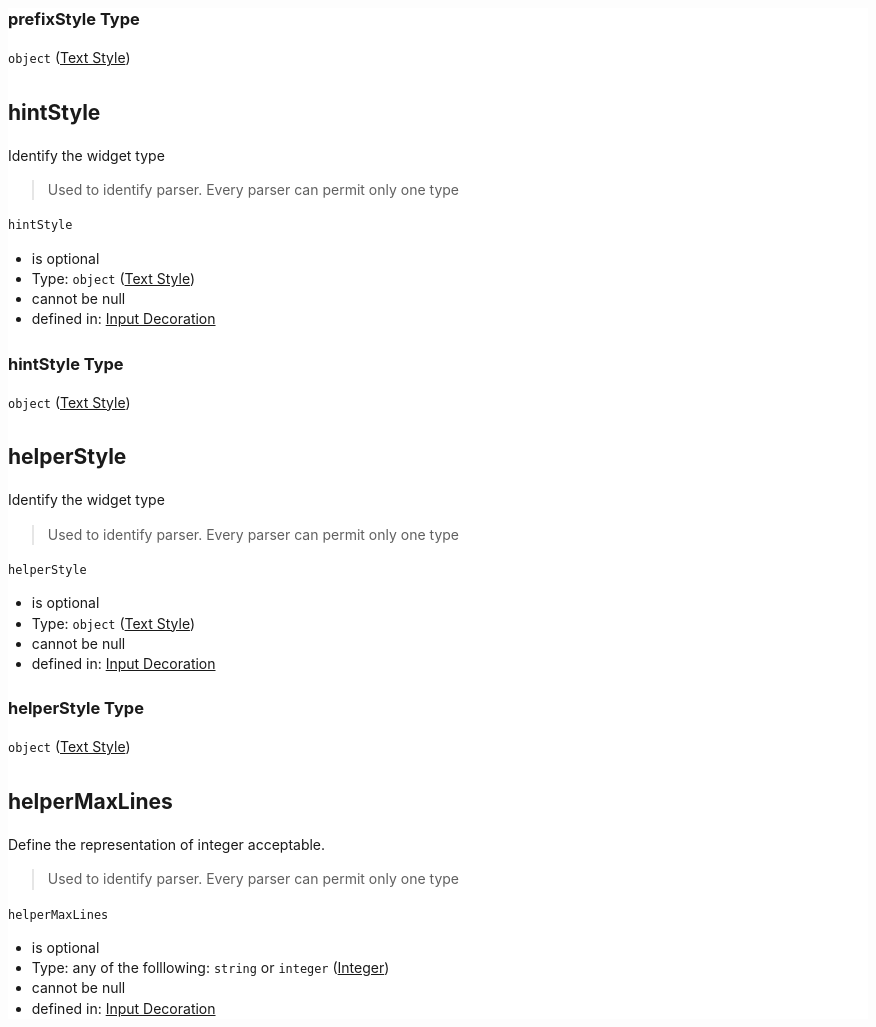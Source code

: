 ### prefixStyle Type

`object` ([Text Style](chip_theme_data-properties-text-style-1.md))

## hintStyle

Identify the widget type


> Used to identify parser. Every parser can permit only one type
>

`hintStyle`

-   is optional
-   Type: `object` ([Text Style](chip_theme_data-properties-text-style-1.md))
-   cannot be null
-   defined in: [Input Decoration](chip_theme_data-properties-text-style-1.md "https&#x3A;//legytma.com.br/schema/text_style.schema.json#/properties/hintStyle")

### hintStyle Type

`object` ([Text Style](chip_theme_data-properties-text-style-1.md))

## helperStyle

Identify the widget type


> Used to identify parser. Every parser can permit only one type
>

`helperStyle`

-   is optional
-   Type: `object` ([Text Style](chip_theme_data-properties-text-style-1.md))
-   cannot be null
-   defined in: [Input Decoration](chip_theme_data-properties-text-style-1.md "https&#x3A;//legytma.com.br/schema/text_style.schema.json#/properties/helperStyle")

### helperStyle Type

`object` ([Text Style](chip_theme_data-properties-text-style-1.md))

## helperMaxLines

Define the representation of integer acceptable.


> Used to identify parser. Every parser can permit only one type
>

`helperMaxLines`

-   is optional
-   Type: any of the folllowing: `string` or `integer` ([Integer](color-allof-integer.md))
-   cannot be null
-   defined in: [Input Decoration](color-allof-integer.md "https&#x3A;//legytma.com.br/schema/int.schema.json#/properties/helperMaxLines")

